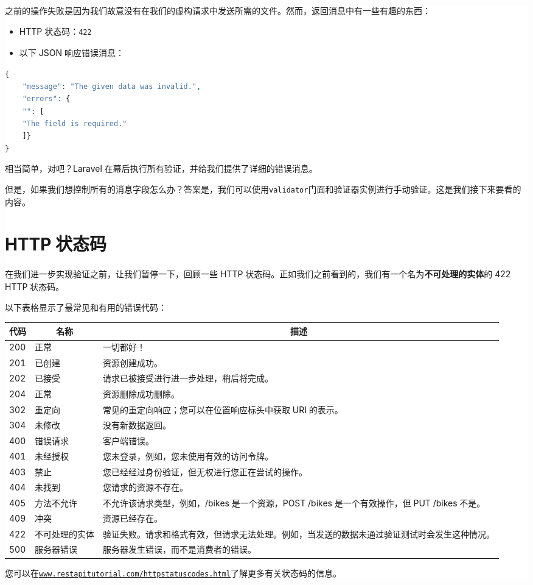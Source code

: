 之前的操作失败是因为我们故意没有在我们的虚构请求中发送所需的文件。然而，返回消息中有一些有趣的东西：

+   HTTP 状态码：`422`

+   以下 JSON 响应错误消息：

```php
{
    "message": "The given data was invalid.",
    "errors": {
    "": [
    "The field is required."
    ]}
}
```

相当简单，对吧？Laravel 在幕后执行所有验证，并给我们提供了详细的错误消息。

但是，如果我们想控制所有的消息字段怎么办？答案是，我们可以使用`validator`门面和验证器实例进行手动验证。这是我们接下来要看的内容。

# HTTP 状态码

在我们进一步实现验证之前，让我们暂停一下，回顾一些 HTTP 状态码。正如我们之前看到的，我们有一个名为**不可处理的实体**的 422 HTTP 状态码。

以下表格显示了最常见和有用的错误代码：

| 代码 | 名称 | 描述 |
| --- | --- | --- |
| 200 | 正常 | 一切都好！ |
| 201 | 已创建 | 资源创建成功。 |
| 202 | 已接受 | 请求已被接受进行进一步处理，稍后将完成。 |
| 204 | 正常 | 资源删除成功删除。 |
| 302 | 重定向 | 常见的重定向响应；您可以在位置响应标头中获取 URI 的表示。 |
| 304 | 未修改 | 没有新数据返回。 |
| 400 | 错误请求 | 客户端错误。 |
| 401 | 未经授权 | 您未登录，例如，您未使用有效的访问令牌。 |
| 403 | 禁止 | 您已经经过身份验证，但无权进行您正在尝试的操作。 |
| 404 | 未找到 | 您请求的资源不存在。 |
| 405 | 方法不允许 | 不允许该请求类型，例如，/bikes 是一个资源，POST /bikes 是一个有效操作，但 PUT /bikes 不是。 |
| 409 | 冲突 | 资源已经存在。 |
| 422 | 不可处理的实体 | 验证失败。请求和格式有效，但请求无法处理。例如，当发送的数据未通过验证测试时会发生这种情况。 |
| 500 | 服务器错误 | 服务器发生错误，而不是消费者的错误。 |

您可以在[`www.restapitutorial.com/httpstatuscodes.html`](http://www.restapitutorial.com/httpstatuscodes.html)了解更多有关状态码的信息。

